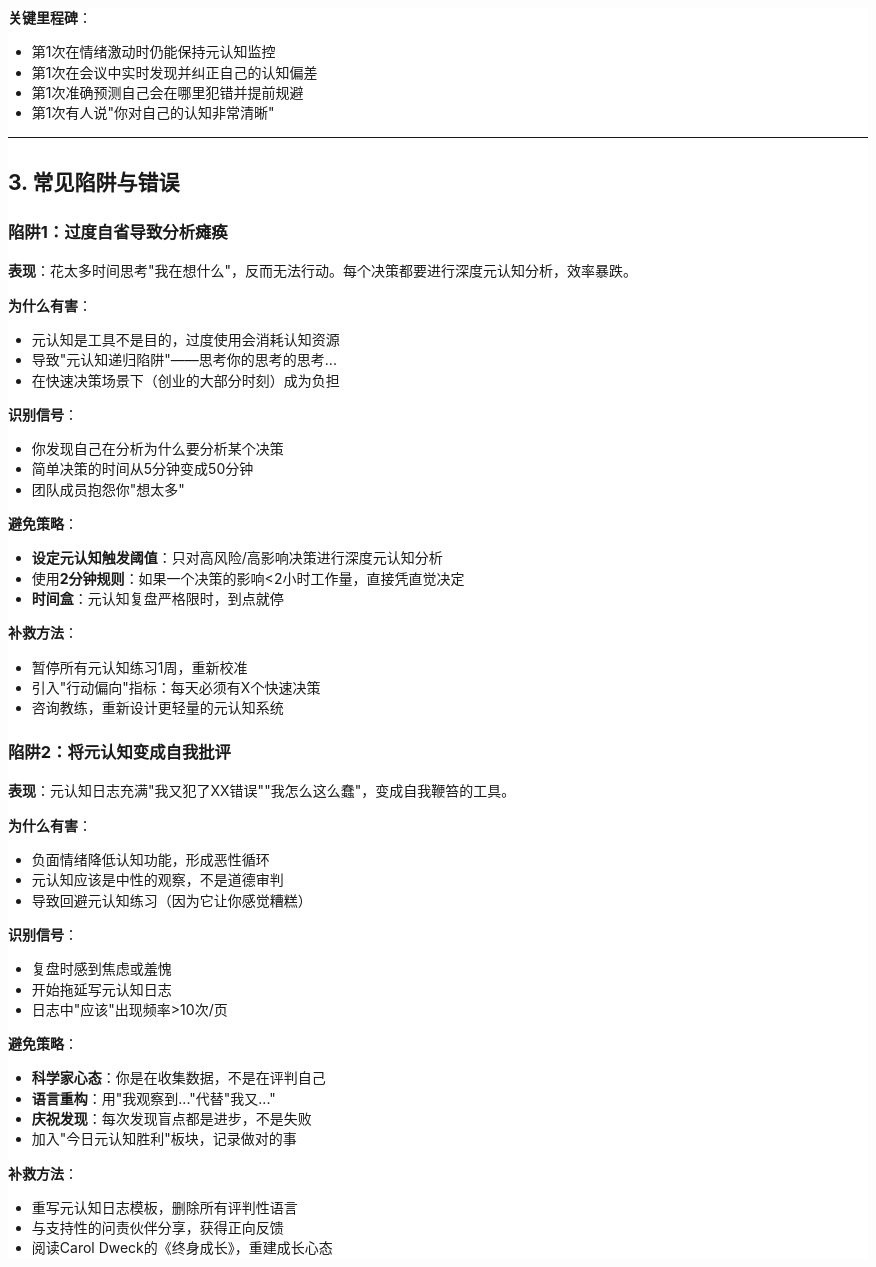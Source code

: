 **关键里程碑**：
- 第1次在情绪激动时仍能保持元认知监控
- 第1次在会议中实时发现并纠正自己的认知偏差
- 第1次准确预测自己会在哪里犯错并提前规避
- 第1次有人说"你对自己的认知非常清晰"

---

## 3. 常见陷阱与错误

### 陷阱1：过度自省导致分析瘫痪

**表现**：花太多时间思考"我在想什么"，反而无法行动。每个决策都要进行深度元认知分析，效率暴跌。

**为什么有害**：
- 元认知是工具不是目的，过度使用会消耗认知资源
- 导致"元认知递归陷阱"——思考你的思考的思考...
- 在快速决策场景下（创业的大部分时刻）成为负担

**识别信号**：
- 你发现自己在分析为什么要分析某个决策
- 简单决策的时间从5分钟变成50分钟
- 团队成员抱怨你"想太多"

**避免策略**：
- **设定元认知触发阈值**：只对高风险/高影响决策进行深度元认知分析
- 使用**2分钟规则**：如果一个决策的影响<2小时工作量，直接凭直觉决定
- **时间盒**：元认知复盘严格限时，到点就停

**补救方法**：
- 暂停所有元认知练习1周，重新校准
- 引入"行动偏向"指标：每天必须有X个快速决策
- 咨询教练，重新设计更轻量的元认知系统

### 陷阱2：将元认知变成自我批评

**表现**：元认知日志充满"我又犯了XX错误""我怎么这么蠢"，变成自我鞭笞的工具。

**为什么有害**：
- 负面情绪降低认知功能，形成恶性循环
- 元认知应该是中性的观察，不是道德审判
- 导致回避元认知练习（因为它让你感觉糟糕）

**识别信号**：
- 复盘时感到焦虑或羞愧
- 开始拖延写元认知日志
- 日志中"应该"出现频率>10次/页

**避免策略**：
- **科学家心态**：你是在收集数据，不是在评判自己
- **语言重构**：用"我观察到..."代替"我又..."
- **庆祝发现**：每次发现盲点都是进步，不是失败
- 加入"今日元认知胜利"板块，记录做对的事

**补救方法**：
- 重写元认知日志模板，删除所有评判性语言
- 与支持性的问责伙伴分享，获得正向反馈
- 阅读Carol Dweck的《终身成长》，重建成长心态
